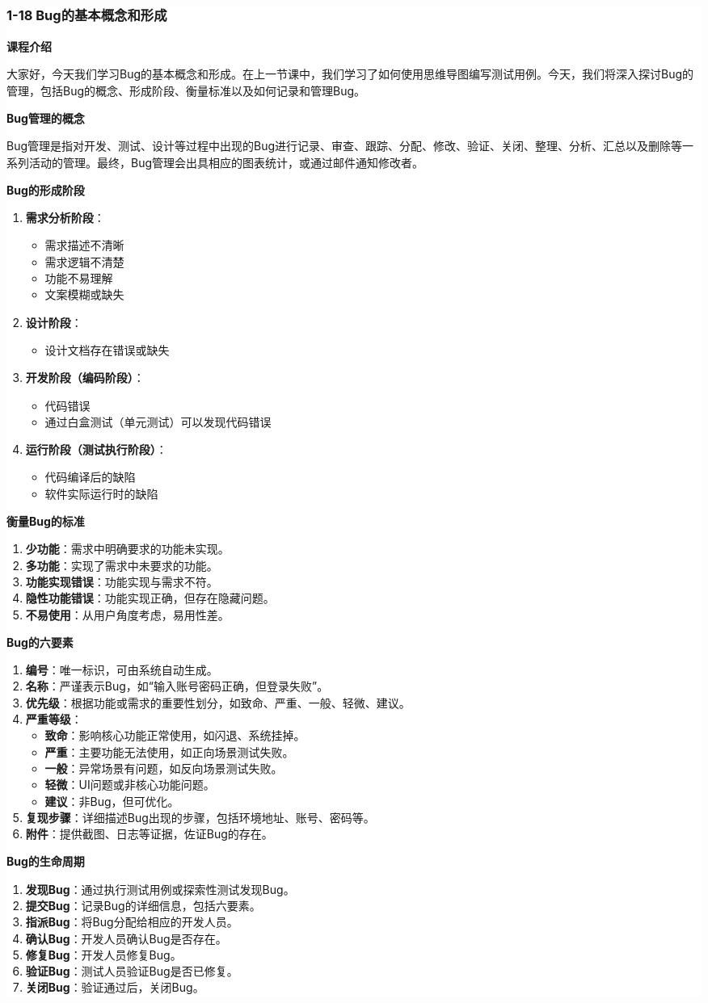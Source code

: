 ### 1-18 Bug的基本概念和形成

**课程介绍**

大家好，今天我们学习Bug的基本概念和形成。在上一节课中，我们学习了如何使用思维导图编写测试用例。今天，我们将深入探讨Bug的管理，包括Bug的概念、形成阶段、衡量标准以及如何记录和管理Bug。

**Bug管理的概念**

Bug管理是指对开发、测试、设计等过程中出现的Bug进行记录、审查、跟踪、分配、修改、验证、关闭、整理、分析、汇总以及删除等一系列活动的管理。最终，Bug管理会出具相应的图表统计，或通过邮件通知修改者。

**Bug的形成阶段**

1. **需求分析阶段**：
   - 需求描述不清晰
   - 需求逻辑不清楚
   - 功能不易理解
   - 文案模糊或缺失

2. **设计阶段**：
   - 设计文档存在错误或缺失

3. **开发阶段（编码阶段）**：
   - 代码错误
   - 通过白盒测试（单元测试）可以发现代码错误

4. **运行阶段（测试执行阶段）**：
   - 代码编译后的缺陷
   - 软件实际运行时的缺陷

**衡量Bug的标准**

1. **少功能**：需求中明确要求的功能未实现。
2. **多功能**：实现了需求中未要求的功能。
3. **功能实现错误**：功能实现与需求不符。
4. **隐性功能错误**：功能实现正确，但存在隐藏问题。
5. **不易使用**：从用户角度考虑，易用性差。

**Bug的六要素**

1. **编号**：唯一标识，可由系统自动生成。
2. **名称**：严谨表示Bug，如“输入账号密码正确，但登录失败”。
3. **优先级**：根据功能或需求的重要性划分，如致命、严重、一般、轻微、建议。
4. **严重等级**：
   - **致命**：影响核心功能正常使用，如闪退、系统挂掉。
   - **严重**：主要功能无法使用，如正向场景测试失败。
   - **一般**：异常场景有问题，如反向场景测试失败。
   - **轻微**：UI问题或非核心功能问题。
   - **建议**：非Bug，但可优化。
5. **复现步骤**：详细描述Bug出现的步骤，包括环境地址、账号、密码等。
6. **附件**：提供截图、日志等证据，佐证Bug的存在。

**Bug的生命周期**

1. **发现Bug**：通过执行测试用例或探索性测试发现Bug。
2. **提交Bug**：记录Bug的详细信息，包括六要素。
3. **指派Bug**：将Bug分配给相应的开发人员。
4. **确认Bug**：开发人员确认Bug是否存在。
5. **修复Bug**：开发人员修复Bug。
6. **验证Bug**：测试人员验证Bug是否已修复。
7. **关闭Bug**：验证通过后，关闭Bug。
